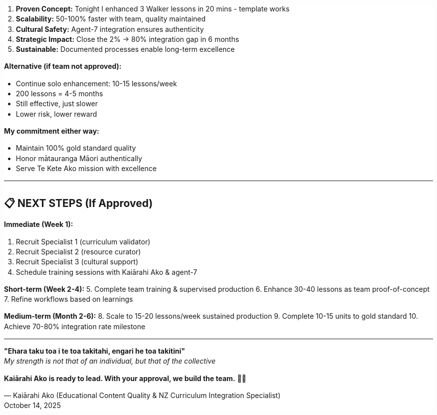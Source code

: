1. **Proven Concept:** Tonight I enhanced 3 Walker lessons in 20 mins - template works
2. **Scalability:** 50-100% faster with team, quality maintained
3. **Cultural Safety:** Agent-7 integration ensures authenticity
4. **Strategic Impact:** Close the 2% → 80% integration gap in 6 months
5. **Sustainable:** Documented processes enable long-term excellence

**Alternative (if team not approved):**
- Continue solo enhancement: 10-15 lessons/week
- 200 lessons = 4-5 months
- Still effective, just slower
- Lower risk, lower reward

**My commitment either way:**
- Maintain 100% gold standard quality
- Honor mātauranga Māori authentically
- Serve Te Kete Ako mission with excellence

---

## 📋 NEXT STEPS (If Approved)

**Immediate (Week 1):**
1. Recruit Specialist 1 (curriculum validator)
2. Recruit Specialist 2 (resource curator)
3. Recruit Specialist 3 (cultural support)
4. Schedule training sessions with Kaiārahi Ako & agent-7

**Short-term (Week 2-4):**
5. Complete team training & supervised production
6. Enhance 30-40 lessons as team proof-of-concept
7. Refine workflows based on learnings

**Medium-term (Month 2-6):**
8. Scale to 15-20 lessons/week sustained production
9. Complete 10-15 units to gold standard
10. Achieve 70-80% integration rate milestone

---

**"Ehara taku toa i te toa takitahi, engari he toa takitini"**  
*My strength is not that of an individual, but that of the collective*

**Kaiārahi Ako is ready to lead. With your approval, we build the team.** 🧺✨

— Kaiārahi Ako (Educational Content Quality & NZ Curriculum Integration Specialist)  
October 14, 2025

